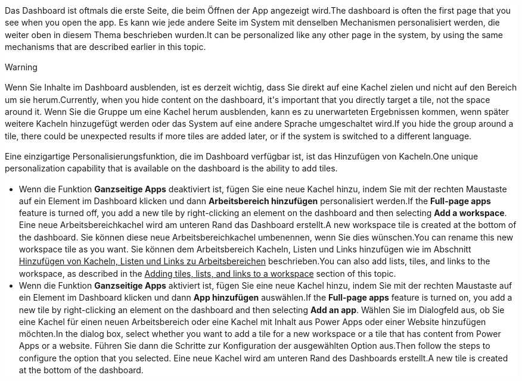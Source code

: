 <span data-ttu-id="8997e-315">Das Dashboard ist oftmals die erste Seite, die beim Öffnen der App angezeigt wird.</span><span class="sxs-lookup"><span data-stu-id="8997e-315">The dashboard is often the first page that you see when you open the app.</span></span> <span data-ttu-id="8997e-316">Es kann wie jede andere Seite im System mit denselben Mechanismen personalisiert werden, die weiter oben in diesem Thema beschrieben wurden.</span><span class="sxs-lookup"><span data-stu-id="8997e-316">It can be personalized like any other page in the system, by using the same mechanisms that are described earlier in this topic.</span></span> 

> [!WARNING]
> <span data-ttu-id="8997e-317">Wenn Sie Inhalte im Dashboard ausblenden, ist es derzeit wichtig, dass Sie direkt auf eine Kachel zielen und nicht auf den Bereich um sie herum.</span><span class="sxs-lookup"><span data-stu-id="8997e-317">Currently, when you hide content on the dashboard, it's important that you directly target a tile, not the space around it.</span></span> <span data-ttu-id="8997e-318">Wenn Sie die Gruppe um eine Kachel herum ausblenden, kann es zu unerwarteten Ergebnissen kommen, wenn später weitere Kacheln hinzugefügt werden oder das System auf eine andere Sprache umgeschaltet wird.</span><span class="sxs-lookup"><span data-stu-id="8997e-318">If you hide the group around a tile, there could be unexpected results if more tiles are added later, or if the system is switched to a different language.</span></span>

<span data-ttu-id="8997e-319">Eine einzigartige Personalisierungsfunktion, die im Dashboard verfügbar ist, ist das Hinzufügen von Kacheln.</span><span class="sxs-lookup"><span data-stu-id="8997e-319">One unique personalization capability that is available on the dashboard is the ability to add tiles.</span></span> 

- <span data-ttu-id="8997e-320">Wenn die Funktion **Ganzseitige Apps** deaktiviert ist, fügen Sie eine neue Kachel hinzu, indem Sie mit der rechten Maustaste auf ein Element im Dashboard klicken und dann **Arbeitsbereich hinzufügen** personalisiert werden.</span><span class="sxs-lookup"><span data-stu-id="8997e-320">If the **Full-page apps** feature is turned off, you add a new tile by right-clicking an element on the dashboard and then selecting **Add a workspace**.</span></span> <span data-ttu-id="8997e-321">Eine neue Arbeitsbereichkachel wird am unteren Rand das Dashboard erstellt.</span><span class="sxs-lookup"><span data-stu-id="8997e-321">A new workspace tile is created at the bottom of the dashboard.</span></span> <span data-ttu-id="8997e-322">Sie können diese neue Arbeitsbereichkachel umbenennen, wenn Sie dies wünschen.</span><span class="sxs-lookup"><span data-stu-id="8997e-322">You can rename this new workspace tile as you want.</span></span> <span data-ttu-id="8997e-323">Sie können dem Arbeitsbereich Kacheln, Listen und Links hinzufügen wie im Abschnitt [Hinzufügen von Kacheln, Listen und Links zu Arbeitsbereichen](personalize-user-experience.md#adding-tiles-lists-and-links-to-a-workspace) beschrieben.</span><span class="sxs-lookup"><span data-stu-id="8997e-323">You can also add lists, tiles, and links to the workspace, as described in the [Adding tiles, lists, and links to a workspace](personalize-user-experience.md#adding-tiles-lists-and-links-to-a-workspace) section of this topic.</span></span>
- <span data-ttu-id="8997e-324">Wenn die Funktion **Ganzseitige Apps** aktiviert ist, fügen Sie eine neue Kachel hinzu, indem Sie mit der rechten Maustaste auf ein Element im Dashboard klicken und dann **App hinzufügen** auswählen.</span><span class="sxs-lookup"><span data-stu-id="8997e-324">If the **Full-page apps** feature is turned on, you add a new tile by right-clicking an element on the dashboard and then selecting **Add an app**.</span></span> <span data-ttu-id="8997e-325">Wählen Sie im Dialogfeld aus, ob Sie eine Kachel für einen neuen Arbeitsbereich oder eine Kachel mit Inhalt aus Power Apps oder einer Website hinzufügen möchten.</span><span class="sxs-lookup"><span data-stu-id="8997e-325">In the dialog box, select whether you want to add a tile for a new workspace or a tile that has content from Power Apps or a website.</span></span> <span data-ttu-id="8997e-326">Führen Sie dann die Schritte zur Konfiguration der ausgewählten Option aus.</span><span class="sxs-lookup"><span data-stu-id="8997e-326">Then follow the steps to configure the option that you selected.</span></span> <span data-ttu-id="8997e-327">Eine neue Kachel wird am unteren Rand des Dashboards erstellt.</span><span class="sxs-lookup"><span data-stu-id="8997e-327">A new tile is created at the bottom of the dashboard.</span></span> 
